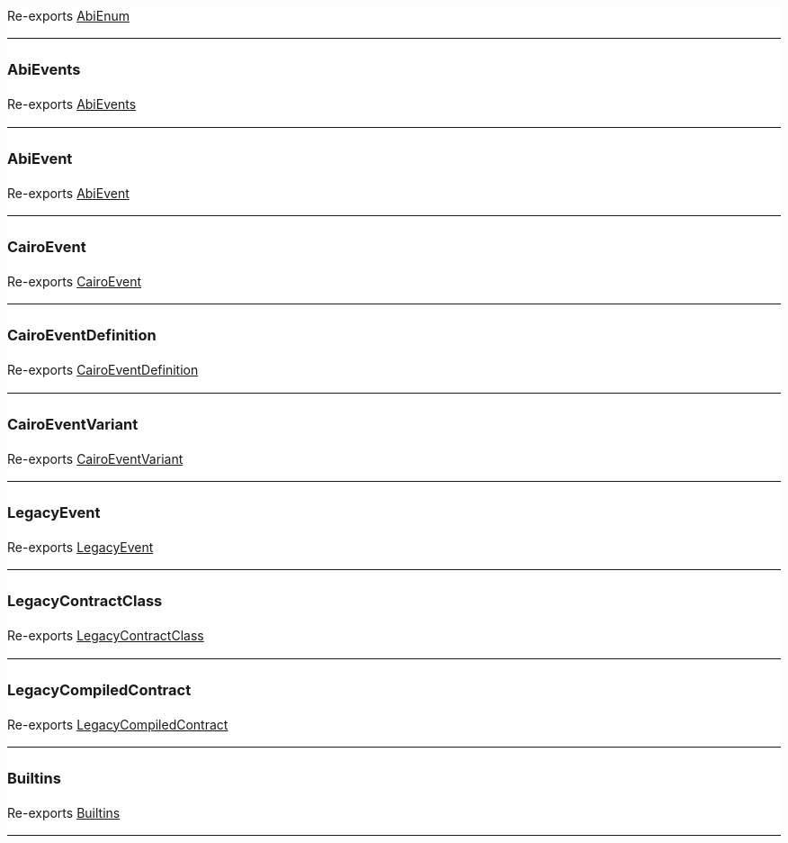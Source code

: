 Re-exports [AbiEnum](namespaces/types.md#abienum)

---

### AbiEvents

Re-exports [AbiEvents](namespaces/types.md#abievents)

---

### AbiEvent

Re-exports [AbiEvent](namespaces/types.md#abievent)

---

### CairoEvent

Re-exports [CairoEvent](namespaces/types.md#cairoevent)

---

### CairoEventDefinition

Re-exports [CairoEventDefinition](namespaces/types.md#cairoeventdefinition)

---

### CairoEventVariant

Re-exports [CairoEventVariant](namespaces/types.md#cairoeventvariant)

---

### LegacyEvent

Re-exports [LegacyEvent](namespaces/types.md#legacyevent)

---

### LegacyContractClass

Re-exports [LegacyContractClass](namespaces/types.md#legacycontractclass)

---

### LegacyCompiledContract

Re-exports [LegacyCompiledContract](namespaces/types.md#legacycompiledcontract)

---

### Builtins

Re-exports [Builtins](namespaces/types.md#builtins)

---